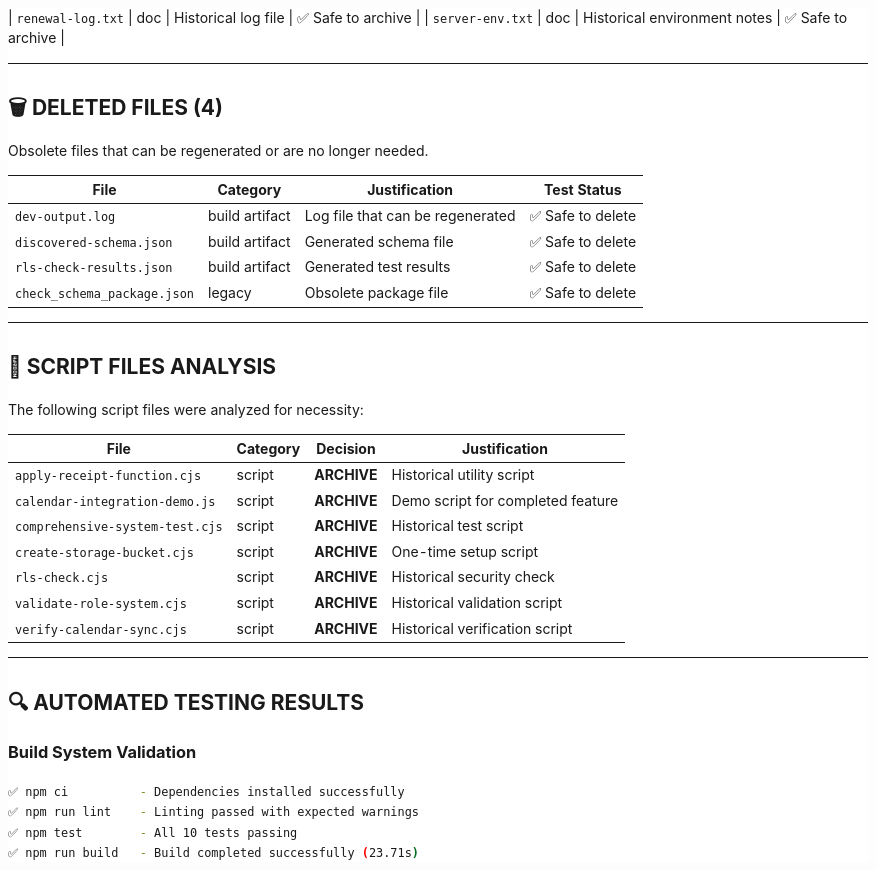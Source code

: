 | `renewal-log.txt`                             | doc      | Historical log file                     | ✅ Safe to archive |
| `server-env.txt`                              | doc      | Historical environment notes            | ✅ Safe to archive |

---

## 🗑️ DELETED FILES (4)

Obsolete files that can be regenerated or are no longer needed.

| File                        | Category       | Justification                    | Test Status       |
| --------------------------- | -------------- | -------------------------------- | ----------------- |
| `dev-output.log`            | build artifact | Log file that can be regenerated | ✅ Safe to delete |
| `discovered-schema.json`    | build artifact | Generated schema file            | ✅ Safe to delete |
| `rls-check-results.json`    | build artifact | Generated test results           | ✅ Safe to delete |
| `check_schema_package.json` | legacy         | Obsolete package file            | ✅ Safe to delete |

---

## 🧪 SCRIPT FILES ANALYSIS

The following script files were analyzed for necessity:

| File                            | Category | Decision    | Justification                     |
| ------------------------------- | -------- | ----------- | --------------------------------- |
| `apply-receipt-function.cjs`    | script   | **ARCHIVE** | Historical utility script         |
| `calendar-integration-demo.js`  | script   | **ARCHIVE** | Demo script for completed feature |
| `comprehensive-system-test.cjs` | script   | **ARCHIVE** | Historical test script            |
| `create-storage-bucket.cjs`     | script   | **ARCHIVE** | One-time setup script             |
| `rls-check.cjs`                 | script   | **ARCHIVE** | Historical security check         |
| `validate-role-system.cjs`      | script   | **ARCHIVE** | Historical validation script      |
| `verify-calendar-sync.cjs`      | script   | **ARCHIVE** | Historical verification script    |

---

## 🔍 AUTOMATED TESTING RESULTS

### Build System Validation

```bash
✅ npm ci          - Dependencies installed successfully
✅ npm run lint    - Linting passed with expected warnings
✅ npm test        - All 10 tests passing
✅ npm run build   - Build completed successfully (23.71s)
```
